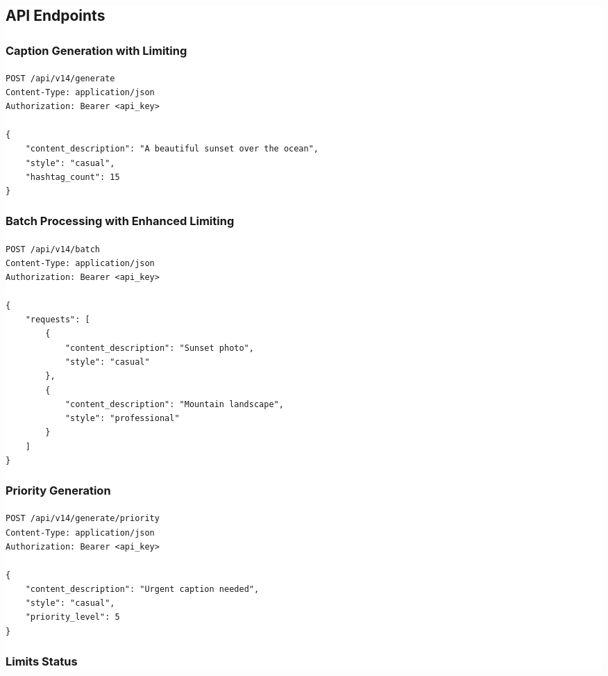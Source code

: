 ## API Endpoints

### Caption Generation with Limiting

```http
POST /api/v14/generate
Content-Type: application/json
Authorization: Bearer <api_key>

{
    "content_description": "A beautiful sunset over the ocean",
    "style": "casual",
    "hashtag_count": 15
}
```

### Batch Processing with Enhanced Limiting

```http
POST /api/v14/batch
Content-Type: application/json
Authorization: Bearer <api_key>

{
    "requests": [
        {
            "content_description": "Sunset photo",
            "style": "casual"
        },
        {
            "content_description": "Mountain landscape",
            "style": "professional"
        }
    ]
}
```

### Priority Generation

```http
POST /api/v14/generate/priority
Content-Type: application/json
Authorization: Bearer <api_key>

{
    "content_description": "Urgent caption needed",
    "style": "casual",
    "priority_level": 5
}
```

### Limits Status
